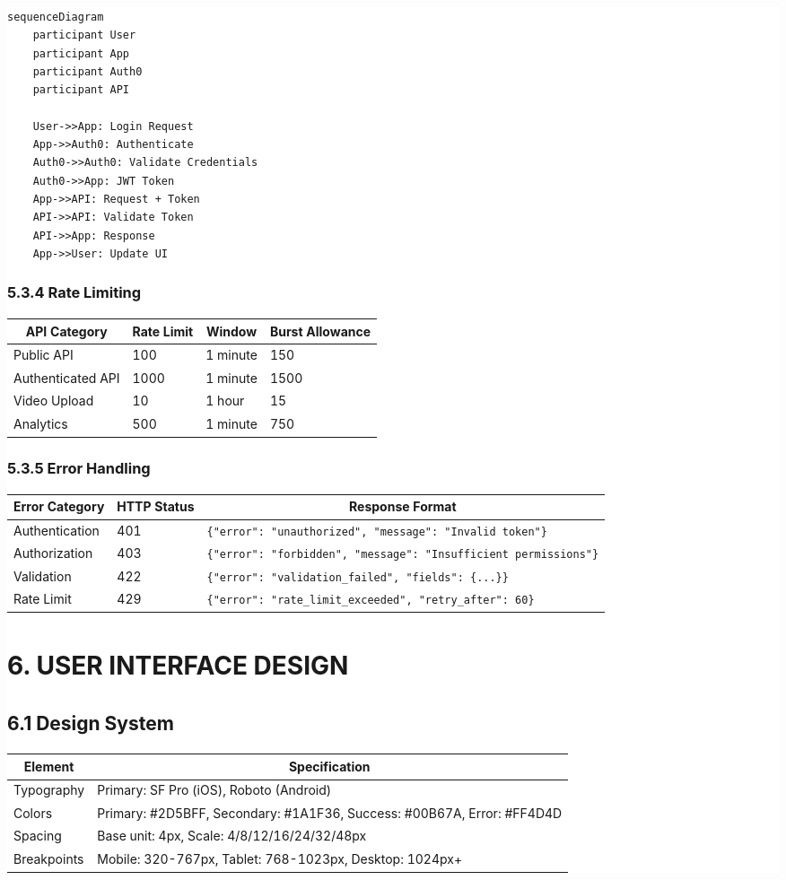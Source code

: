 ```mermaid
sequenceDiagram
    participant User
    participant App
    participant Auth0
    participant API
    
    User->>App: Login Request
    App->>Auth0: Authenticate
    Auth0->>Auth0: Validate Credentials
    Auth0->>App: JWT Token
    App->>API: Request + Token
    API->>API: Validate Token
    API->>App: Response
    App->>User: Update UI
```

### 5.3.4 Rate Limiting

| API Category | Rate Limit | Window | Burst Allowance |
|--------------|------------|--------|-----------------|
| Public API | 100 | 1 minute | 150 |
| Authenticated API | 1000 | 1 minute | 1500 |
| Video Upload | 10 | 1 hour | 15 |
| Analytics | 500 | 1 minute | 750 |

### 5.3.5 Error Handling

| Error Category | HTTP Status | Response Format |
|----------------|-------------|-----------------|
| Authentication | 401 | `{"error": "unauthorized", "message": "Invalid token"}` |
| Authorization | 403 | `{"error": "forbidden", "message": "Insufficient permissions"}` |
| Validation | 422 | `{"error": "validation_failed", "fields": {...}}` |
| Rate Limit | 429 | `{"error": "rate_limit_exceeded", "retry_after": 60}` |

# 6. USER INTERFACE DESIGN

## 6.1 Design System

| Element | Specification |
|---------|--------------|
| Typography | Primary: SF Pro (iOS), Roboto (Android) |
| Colors | Primary: #2D5BFF, Secondary: #1A1F36, Success: #00B67A, Error: #FF4D4D |
| Spacing | Base unit: 4px, Scale: 4/8/12/16/24/32/48px |
| Breakpoints | Mobile: 320-767px, Tablet: 768-1023px, Desktop: 1024px+ |

